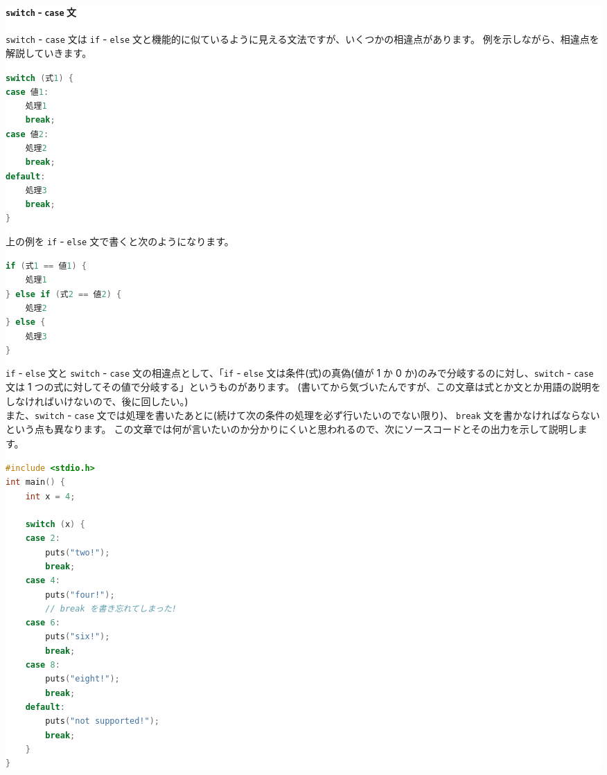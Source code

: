 #### `switch` - `case` 文

`switch` - `case` 文は `if` - `else` 文と機能的に似ているように見える文法ですが、いくつかの相違点があります。
例を示しながら、相違点を解説していきます。

```c
switch (式1) {
case 値1:
	処理1
	break;
case 値2:
	処理2
	break;
default:
	処理3
	break;
}
```

上の例を `if` - `else` 文で書くと次のようになります。

```c
if (式1 == 値1) {
	処理1
} else if (式2 == 値2) {
	処理2
} else {
	処理3
}
```

`if` - `else` 文と `switch` - `case` 文の相違点として、「`if` - `else` 文は条件(式)の真偽(値が 1 か 0 か)のみで分岐するのに対し、`switch` - `case` 文は 1 つの式に対してその値で分岐する」というものがあります。
(書いてから気づいたんですが、この文章は式とか文とか用語の説明をしなければいけないので、後に回したい。)  
また、`switch` - `case` 文では処理を書いたあとに(続けて次の条件の処理を必ず行いたいのでない限り)、 `break` 文を書かなければならないという点も異なります。
この文章では何が言いたいのか分かりにくいと思われるので、次にソースコードとその出力を示して説明します。

```c
#include <stdio.h>
int main() {
	int x = 4;

	switch (x) {
	case 2:
		puts("two!");
		break;
	case 4:
		puts("four!");
		// break を書き忘れてしまった!
	case 6:
		puts("six!");
		break;
	case 8:
		puts("eight!");
		break;
	default:
		puts("not supported!");
		break;
	}
}
```
